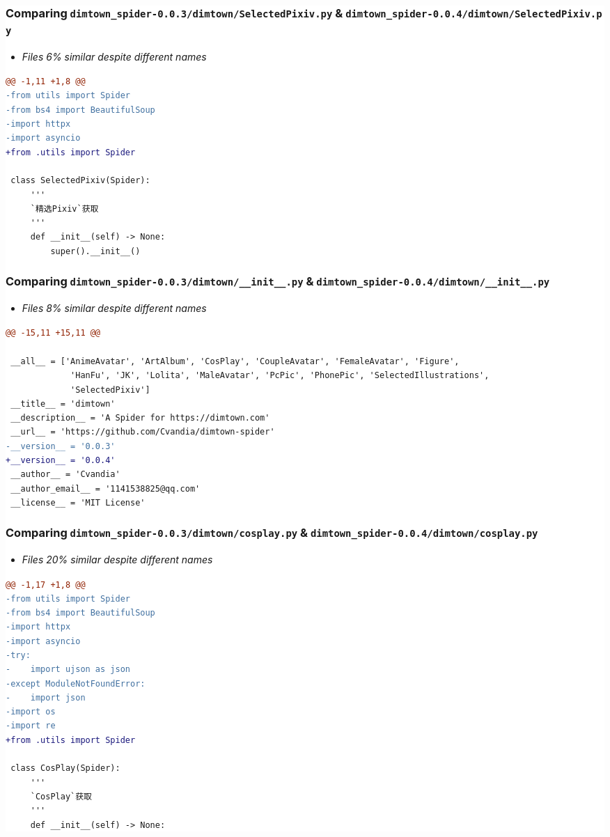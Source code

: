 ### Comparing `dimtown_spider-0.0.3/dimtown/SelectedPixiv.py` & `dimtown_spider-0.0.4/dimtown/SelectedPixiv.py`

 * *Files 6% similar despite different names*

```diff
@@ -1,11 +1,8 @@
-from utils import Spider
-from bs4 import BeautifulSoup
-import httpx
-import asyncio
+from .utils import Spider
 
 class SelectedPixiv(Spider):
     '''
     `精选Pixiv`获取
     '''
     def __init__(self) -> None:
         super().__init__()
```

### Comparing `dimtown_spider-0.0.3/dimtown/__init__.py` & `dimtown_spider-0.0.4/dimtown/__init__.py`

 * *Files 8% similar despite different names*

```diff
@@ -15,11 +15,11 @@
 
 __all__ = ['AnimeAvatar', 'ArtAlbum', 'CosPlay', 'CoupleAvatar', 'FemaleAvatar', 'Figure', 
             'HanFu', 'JK', 'Lolita', 'MaleAvatar', 'PcPic', 'PhonePic', 'SelectedIllustrations', 
             'SelectedPixiv']
 __title__ = 'dimtown'
 __description__ = 'A Spider for https://dimtown.com'
 __url__ = 'https://github.com/Cvandia/dimtown-spider'
-__version__ = '0.0.3'
+__version__ = '0.0.4'
 __author__ = 'Cvandia'
 __author_email__ = '1141538825@qq.com'
 __license__ = 'MIT License'
```

### Comparing `dimtown_spider-0.0.3/dimtown/cosplay.py` & `dimtown_spider-0.0.4/dimtown/cosplay.py`

 * *Files 20% similar despite different names*

```diff
@@ -1,17 +1,8 @@
-from utils import Spider
-from bs4 import BeautifulSoup
-import httpx
-import asyncio
-try:
-    import ujson as json
-except ModuleNotFoundError:
-    import json
-import os
-import re
+from .utils import Spider
 
 class CosPlay(Spider):
     '''
     `CosPlay`获取
     '''
     def __init__(self) -> None:
```